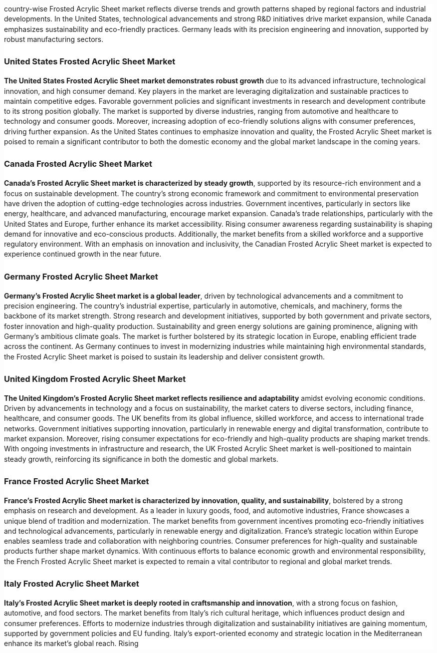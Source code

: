 country-wise Frosted Acrylic Sheet market reflects diverse trends and growth patterns shaped by regional factors and industrial developments. In the United States, technological advancements and strong R&amp;D initiatives drive market expansion, while Canada emphasizes sustainability and eco-friendly practices. Germany leads with its precision engineering and innovation, supported by robust manufacturing sectors.</span></em></p></blockquote><h3><strong>United States Frosted Acrylic Sheet Market</strong></h3><p><strong>The United States Frosted Acrylic Sheet market demonstrates robust growth</strong> due to its advanced infrastructure, technological innovation, and high consumer demand. Key players in the market are leveraging digitalization and sustainable practices to maintain competitive edges. Favorable government policies and significant investments in research and development contribute to its strong position globally. The market is supported by diverse industries, ranging from automotive and healthcare to technology and consumer goods. Moreover, increasing adoption of eco-friendly solutions aligns with consumer preferences, driving further expansion. As the United States continues to emphasize innovation and quality, the Frosted Acrylic Sheet market is poised to remain a significant contributor to both the domestic economy and the global market landscape in the coming years.</p><h3><strong>Canada Frosted Acrylic Sheet Market</strong></h3><p><strong>Canada&rsquo;s Frosted Acrylic Sheet market is characterized by steady growth</strong>, supported by its resource-rich environment and a focus on sustainable development. The country&rsquo;s strong economic framework and commitment to environmental preservation have driven the adoption of cutting-edge technologies across industries. Government incentives, particularly in sectors like energy, healthcare, and advanced manufacturing, encourage market expansion. Canada&rsquo;s trade relationships, particularly with the United States and Europe, further enhance its market accessibility. Rising consumer awareness regarding sustainability is shaping demand for innovative and eco-conscious products. Additionally, the market benefits from a skilled workforce and a supportive regulatory environment. With an emphasis on innovation and inclusivity, the Canadian Frosted Acrylic Sheet market is expected to experience continued growth in the near future.</p><h3><strong>Germany Frosted Acrylic Sheet Market</strong></h3><p><strong>Germany&rsquo;s Frosted Acrylic Sheet market is a global leader</strong>, driven by technological advancements and a commitment to precision engineering. The country&rsquo;s industrial expertise, particularly in automotive, chemicals, and machinery, forms the backbone of its market strength. Strong research and development initiatives, supported by both government and private sectors, foster innovation and high-quality production. Sustainability and green energy solutions are gaining prominence, aligning with Germany&rsquo;s ambitious climate goals. The market is further bolstered by its strategic location in Europe, enabling efficient trade across the continent. As Germany continues to invest in modernizing industries while maintaining high environmental standards, the Frosted Acrylic Sheet market is poised to sustain its leadership and deliver consistent growth.</p><h3><strong>United Kingdom Frosted Acrylic Sheet Market</strong></h3><p><strong>The United Kingdom&rsquo;s Frosted Acrylic Sheet market reflects resilience and adaptability</strong> amidst evolving economic conditions. Driven by advancements in technology and a focus on sustainability, the market caters to diverse sectors, including finance, healthcare, and consumer goods. The UK benefits from its global influence, skilled workforce, and access to international trade networks. Government initiatives supporting innovation, particularly in renewable energy and digital transformation, contribute to market expansion. Moreover, rising consumer expectations for eco-friendly and high-quality products are shaping market trends. With ongoing investments in infrastructure and research, the UK Frosted Acrylic Sheet market is well-positioned to maintain steady growth, reinforcing its significance in both the domestic and global markets.</p><h3><strong>France Frosted Acrylic Sheet Market</strong></h3><p><strong>France&rsquo;s Frosted Acrylic Sheet market is characterized by innovation, quality, and sustainability</strong>, bolstered by a strong emphasis on research and development. As a leader in luxury goods, food, and automotive industries, France showcases a unique blend of tradition and modernization. The market benefits from government incentives promoting eco-friendly initiatives and technological advancements, particularly in renewable energy and digitalization. France&rsquo;s strategic location within Europe enables seamless trade and collaboration with neighboring countries. Consumer preferences for high-quality and sustainable products further shape market dynamics. With continuous efforts to balance economic growth and environmental responsibility, the French Frosted Acrylic Sheet market is expected to remain a vital contributor to regional and global market trends.</p><h3><strong>Italy Frosted Acrylic Sheet Market</strong></h3><p><strong>Italy&rsquo;s Frosted Acrylic Sheet market is deeply rooted in craftsmanship and innovation</strong>, with a strong focus on fashion, automotive, and food sectors. The market benefits from Italy&rsquo;s rich cultural heritage, which influences product design and consumer preferences. Efforts to modernize industries through digitalization and sustainability initiatives are gaining momentum, supported by government policies and EU funding. Italy&rsquo;s export-oriented economy and strategic location in the Mediterranean enhance its market&rsquo;s global reach. Rising